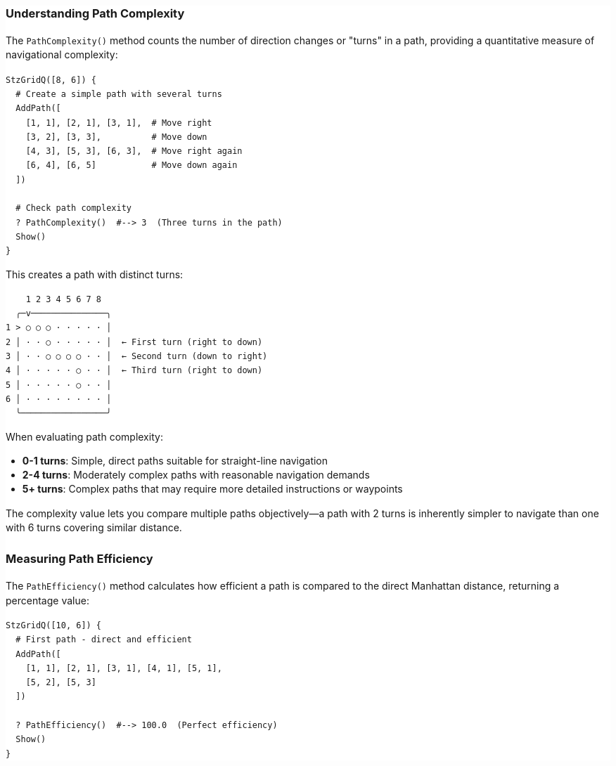 ### Understanding Path Complexity

The `PathComplexity()` method counts the number of direction changes or "turns" in a path, providing a quantitative measure of navigational complexity:

```ring
StzGridQ([8, 6]) {
  # Create a simple path with several turns
  AddPath([
    [1, 1], [2, 1], [3, 1],  # Move right
    [3, 2], [3, 3],          # Move down
    [4, 3], [5, 3], [6, 3],  # Move right again
    [6, 4], [6, 5]           # Move down again
  ])
  
  # Check path complexity
  ? PathComplexity()  #--> 3  (Three turns in the path)
  Show()
}
```

This creates a path with distinct turns:

```
    1 2 3 4 5 6 7 8 
  ╭─v───────────────╮
1 > ○ ○ ○ · · · · · │
2 │ · · ○ · · · · · │  ← First turn (right to down)
3 │ · · ○ ○ ○ ○ · · │  ← Second turn (down to right)
4 │ · · · · · ○ · · │  ← Third turn (right to down)
5 │ · · · · · ○ · · │
6 │ · · · · · · · · │
  ╰─────────────────╯
```

When evaluating path complexity:

* **0-1 turns**: Simple, direct paths suitable for straight-line navigation
* **2-4 turns**: Moderately complex paths with reasonable navigation demands
* **5+ turns**: Complex paths that may require more detailed instructions or waypoints

The complexity value lets you compare multiple paths objectively—a path with 2 turns is inherently simpler to navigate than one with 6 turns covering similar distance.

### Measuring Path Efficiency

The `PathEfficiency()` method calculates how efficient a path is compared to the direct Manhattan distance, returning a percentage value:

```ring
StzGridQ([10, 6]) {
  # First path - direct and efficient
  AddPath([
    [1, 1], [2, 1], [3, 1], [4, 1], [5, 1],
    [5, 2], [5, 3]
  ])
  
  ? PathEfficiency()  #--> 100.0  (Perfect efficiency)
  Show()
}
```
